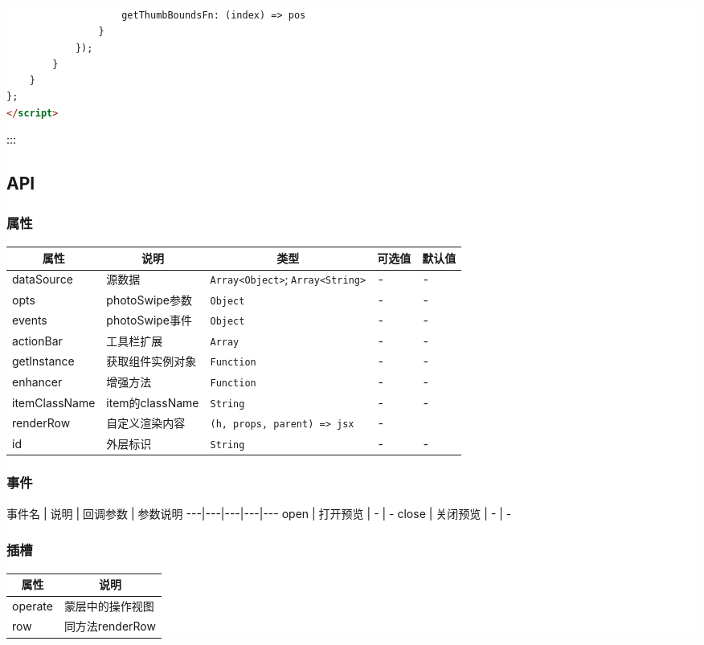 ```html
					getThumbBoundsFn: (index) => pos
				}
			});
		}
	}
};
</script>
```
:::

## API

### 属性
属性 | 说明 | 类型 | 可选值 | 默认值
---|---|---|---|---
dataSource | 源数据 | `Array<Object>`; `Array<String>` | - | -
opts | photoSwipe参数 | `Object` | - | -
events | photoSwipe事件 | `Object` | - | -
actionBar | 工具栏扩展 | `Array` | - | -
getInstance | 获取组件实例对象 | `Function` | - | -
enhancer | 增强方法 | `Function` | - | -
itemClassName | item的className | `String` | - | -
renderRow | 自定义渲染内容 | `(h, props, parent) => jsx` | -
id | 外层标识 | `String` | - | -

### 事件
事件名 | 说明 | 回调参数 | 参数说明
---|---|---|---|---
open | 打开预览 | - | -
close | 关闭预览 | - | -

### 插槽
属性 | 说明
---|---
operate | 蒙层中的操作视图
row | 同方法renderRow 
